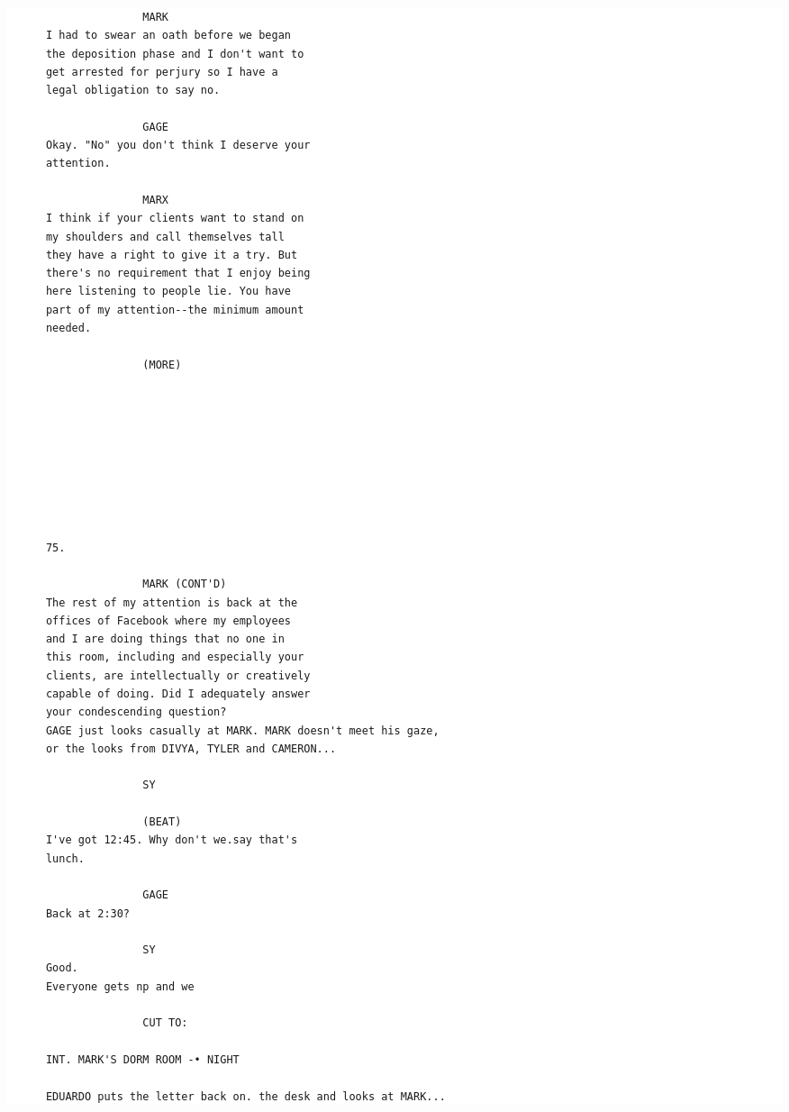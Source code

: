                          MARK
          I had to swear an oath before we began
          the deposition phase and I don't want to
          get arrested for perjury so I have a
          legal obligation to say no.

                         GAGE
          Okay. "No" you don't think I deserve your
          attention.

                         MARX
          I think if your clients want to stand on
          my shoulders and call themselves tall
          they have a right to give it a try. But
          there's no requirement that I enjoy being
          here listening to people lie. You have
          part of my attention--the minimum amount
          needed.

                         (MORE)









          75.

                         MARK (CONT'D)
          The rest of my attention is back at the
          offices of Facebook where my employees
          and I are doing things that no one in
          this room, including and especially your
          clients, are intellectually or creatively
          capable of doing. Did I adequately answer
          your condescending question?
          GAGE just looks casually at MARK. MARK doesn't meet his gaze,
          or the looks from DIVYA, TYLER and CAMERON...

                         SY

                         (BEAT)
          I've got 12:45. Why don't we.say that's
          lunch.

                         GAGE
          Back at 2:30?

                         SY
          Good.
          Everyone gets np and we

                         CUT TO:

          INT. MARK'S DORM ROOM -• NIGHT

          EDUARDO puts the letter back on. the desk and looks at MARK...
